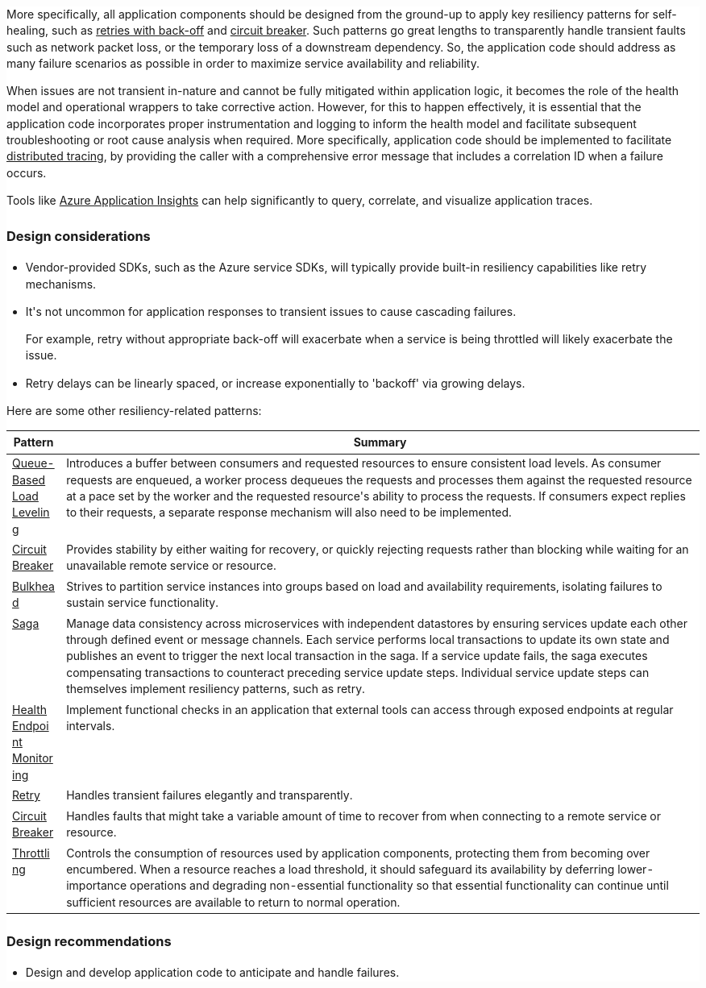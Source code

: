 More specifically, all application components should be designed from the ground-up to apply key resiliency patterns for self-healing, such as [retries with back-off](http://docs.microsoft.com/dotnet/architecture/microservices/implement-resilient-applications/implement-http-call-retries-exponential-backoff-polly) and [circuit breaker](http://docs.microsoft.com/dotnet/architecture/microservices/implement-resilient-applications/implement-circuit-breaker-pattern). Such patterns go great lengths to transparently handle transient faults such as network packet loss, or the temporary loss of a downstream dependency. So, the application code should address as many failure scenarios as possible in order to maximize service availability and reliability.

When issues are not transient in-nature and cannot be fully mitigated within application logic, it becomes the role of the health model and operational wrappers to take corrective action. However, for this to happen effectively, it is essential that the application code incorporates proper instrumentation and logging to inform the health model and facilitate subsequent troubleshooting or root cause analysis when required. More specifically, application code should be implemented to facilitate [distributed tracing](http://docs.microsoft.com/dotnet/core/diagnostics/distributed-tracing-concepts), by providing the caller with a comprehensive error message that includes a correlation ID when a failure occurs.

Tools like [Azure Application Insights](http://docs.microsoft.com/azure/azure-monitor/app/distributed-tracing) can help significantly to query, correlate, and visualize application traces.

### Design considerations

- Vendor-provided SDKs, such as the Azure service SDKs, will typically provide built-in resiliency capabilities like retry mechanisms.

- It's not uncommon for application responses to transient issues to cause cascading failures.
  
  For example, retry without appropriate back-off will exacerbate when a service is being throttled will likely exacerbate the issue.

- Retry delays can be linearly spaced, or increase exponentially to 'backoff' via growing delays.

Here are some other resiliency-related patterns:

|Pattern|Summary|
|---|---|
|[Queue-Based Load Leveling](http://docs.microsoft.com/azure/architecture/patterns/queue-based-load-leveling)| Introduces a buffer between consumers and requested resources to ensure consistent load levels. As consumer requests are enqueued, a worker process dequeues the requests and processes them against the requested resource at a pace set by the worker and the requested resource's ability to process the requests. If consumers expect replies to their requests, a separate response mechanism will also need to be implemented.|
|[Circuit Breaker](http://docs.microsoft.com/azure/architecture/patterns/circuit-breaker)| Provides stability by either waiting for recovery, or quickly rejecting requests rather than blocking while waiting for an unavailable remote service or resource.|
|[Bulkhead](http://docs.microsoft.com/azure/architecture/patterns/bulkhead)|Strives to partition service instances into groups based on load and availability requirements, isolating failures to sustain service functionality.|
|[Saga](http://docs.microsoft.com/azure/architecture/reference-architectures/saga/saga)| Manage data consistency across microservices with independent datastores by ensuring services update each other through defined event or message channels. Each service performs local transactions to update its own state and publishes an event to trigger the next local transaction in the saga. If a service update fails, the saga executes compensating transactions to counteract preceding service update steps. Individual service update steps can themselves implement resiliency patterns, such as retry.|
|[Health Endpoint Monitoring](http://docs.microsoft.com/azure/architecture/patterns/health-endpoint-monitoring)|Implement functional checks in an application that external tools can access through exposed endpoints at regular intervals.|
|[Retry](http://docs.microsoft.com/azure/architecture/patterns/retry)|Handles transient failures elegantly and transparently.|
|[Circuit Breaker](http://docs.microsoft.com/azure/architecture/patterns/circuit-breaker)|Handles faults that might take a variable amount of time to recover from when connecting to a remote service or resource.|
|[Throttling](http://docs.microsoft.com/azure/architecture/patterns/throttling)| Controls the consumption of resources used by application components, protecting them from becoming over encumbered. When a resource reaches a load threshold, it should safeguard its availability by deferring lower-importance operations and degrading non-essential functionality so that essential functionality can continue until sufficient resources are available to return to normal operation.|

### Design recommendations

- Design and develop application code to anticipate and handle failures.
